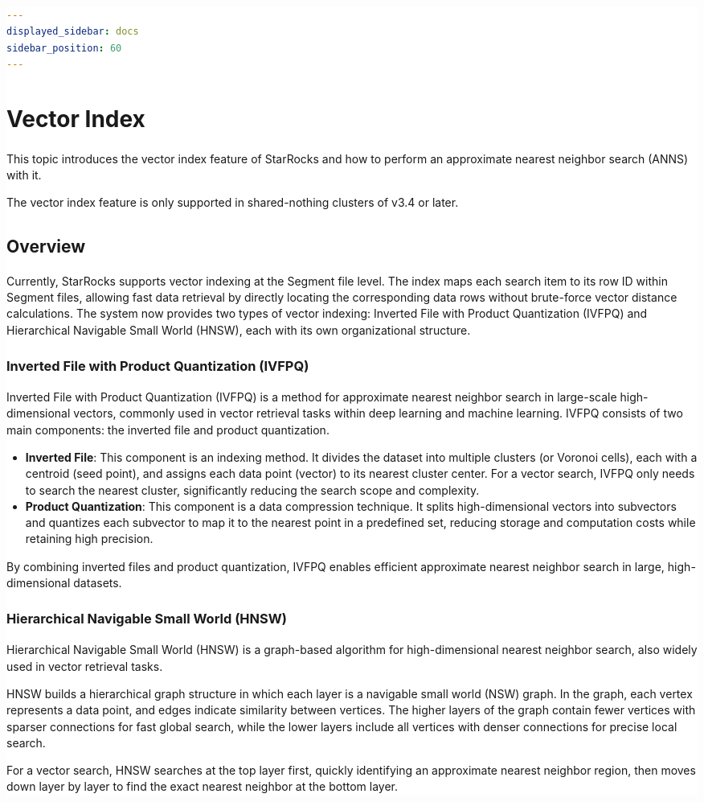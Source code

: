 ```yaml
---
displayed_sidebar: docs
sidebar_position: 60
---
```


# Vector Index

This topic introduces the vector index feature of StarRocks and how to perform an approximate nearest neighbor search (ANNS) with it.

The vector index feature is only supported in shared-nothing clusters of v3.4 or later.

## Overview

Currently, StarRocks supports vector indexing at the Segment file level. The index maps each search item to its row ID within Segment files, allowing fast data retrieval by directly locating the corresponding data rows without brute-force vector distance calculations. The system now provides two types of vector indexing: Inverted File with Product Quantization (IVFPQ) and Hierarchical Navigable Small World (HNSW), each with its own organizational structure.

### Inverted File with Product Quantization (IVFPQ)

Inverted File with Product Quantization (IVFPQ) is a method for approximate nearest neighbor search in large-scale high-dimensional vectors, commonly used in vector retrieval tasks within deep learning and machine learning. IVFPQ consists of two main components: the inverted file and product quantization.

- **Inverted File**: This component is an indexing method. It divides the dataset into multiple clusters (or Voronoi cells), each with a centroid (seed point), and assigns each data point (vector) to its nearest cluster center. For a vector search, IVFPQ only needs to search the nearest cluster, significantly reducing the search scope and complexity.
- **Product Quantization**: This component is a data compression technique. It splits high-dimensional vectors into subvectors and quantizes each subvector to map it to the nearest point in a predefined set, reducing storage and computation costs while retaining high precision.

By combining inverted files and product quantization, IVFPQ enables efficient approximate nearest neighbor search in large, high-dimensional datasets.

### Hierarchical Navigable Small World (HNSW)

Hierarchical Navigable Small World (HNSW) is a graph-based algorithm for high-dimensional nearest neighbor search, also widely used in vector retrieval tasks. 

HNSW builds a hierarchical graph structure in which each layer is a navigable small world (NSW) graph. In the graph, each vertex represents a data point, and edges indicate similarity between vertices. The higher layers of the graph contain fewer vertices with sparser connections for fast global search, while the lower layers include all vertices with denser connections for precise local search.

For a vector search, HNSW searches at the top layer first, quickly identifying an approximate nearest neighbor region, then moves down layer by layer to find the exact nearest neighbor at the bottom layer.
